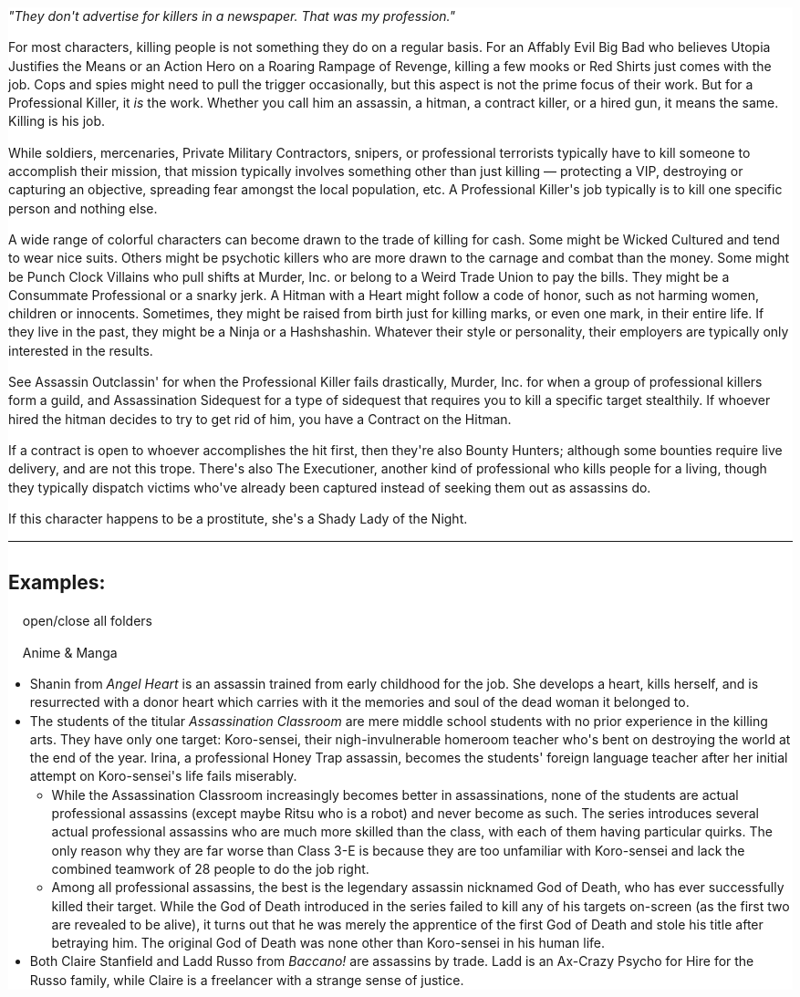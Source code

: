 _"They don't advertise for killers in a newspaper. That was my profession."_

For most characters, killing people is not something they do on a regular basis. For an Affably Evil Big Bad who believes Utopia Justifies the Means or an Action Hero on a Roaring Rampage of Revenge, killing a few mooks or Red Shirts just comes with the job. Cops and spies might need to pull the trigger occasionally, but this aspect is not the prime focus of their work. But for a Professional Killer, it _is_ the work. Whether you call him an assassin, a hitman, a contract killer, or a hired gun, it means the same. Killing is his job.

While soldiers, mercenaries, Private Military Contractors, snipers, or professional terrorists typically have to kill someone to accomplish their mission, that mission typically involves something other than just killing — protecting a VIP, destroying or capturing an objective, spreading fear amongst the local population, etc. A Professional Killer's job typically is to kill one specific person and nothing else.

A wide range of colorful characters can become drawn to the trade of killing for cash. Some might be Wicked Cultured and tend to wear nice suits. Others might be psychotic killers who are more drawn to the carnage and combat than the money. Some might be Punch Clock Villains who pull shifts at Murder, Inc. or belong to a Weird Trade Union to pay the bills. They might be a Consummate Professional or a snarky jerk. A Hitman with a Heart might follow a code of honor, such as not harming women, children or innocents. Sometimes, they might be raised from birth just for killing marks, or even one mark, in their entire life. If they live in the past, they might be a Ninja or a Hashshashin. Whatever their style or personality, their employers are typically only interested in the results.

See Assassin Outclassin' for when the Professional Killer fails drastically, Murder, Inc. for when a group of professional killers form a guild, and Assassination Sidequest for a type of sidequest that requires you to kill a specific target stealthily. If whoever hired the hitman decides to try to get rid of him, you have a Contract on the Hitman.

If a contract is open to whoever accomplishes the hit first, then they're also Bounty Hunters; although some bounties require live delivery, and are not this trope. There's also The Executioner, another kind of professional who kills people for a living, though they typically dispatch victims who've already been captured instead of seeking them out as assassins do.

If this character happens to be a prostitute, she's a Shady Lady of the Night.

___

## Examples:

    open/close all folders 

    Anime & Manga 

-   Shanin from _Angel Heart_ is an assassin trained from early childhood for the job. She develops a heart, kills herself, and is resurrected with a donor heart which carries with it the memories and soul of the dead woman it belonged to.
-   The students of the titular _Assassination Classroom_ are mere middle school students with no prior experience in the killing arts. They have only one target: Koro-sensei, their nigh-invulnerable homeroom teacher who's bent on destroying the world at the end of the year. Irina, a professional Honey Trap assassin, becomes the students' foreign language teacher after her initial attempt on Koro-sensei's life fails miserably.
    -   While the Assassination Classroom increasingly becomes better in assassinations, none of the students are actual professional assassins (except maybe Ritsu who is a robot) and never become as such. The series introduces several actual professional assassins who are much more skilled than the class, with each of them having particular quirks. The only reason why they are far worse than Class 3-E is because they are too unfamiliar with Koro-sensei and lack the combined teamwork of 28 people to do the job right.
    -   Among all professional assassins, the best is the legendary assassin nicknamed God of Death, who has ever successfully killed their target. While the God of Death introduced in the series failed to kill any of his targets on-screen (as the first two are revealed to be alive), it turns out that he was merely the apprentice of the first God of Death and stole his title after betraying him. The original God of Death was none other than Koro-sensei in his human life.
-   Both Claire Stanfield and Ladd Russo from _Baccano!_ are assassins by trade. Ladd is an Ax-Crazy Psycho for Hire for the Russo family, while Claire is a freelancer with a strange sense of justice.